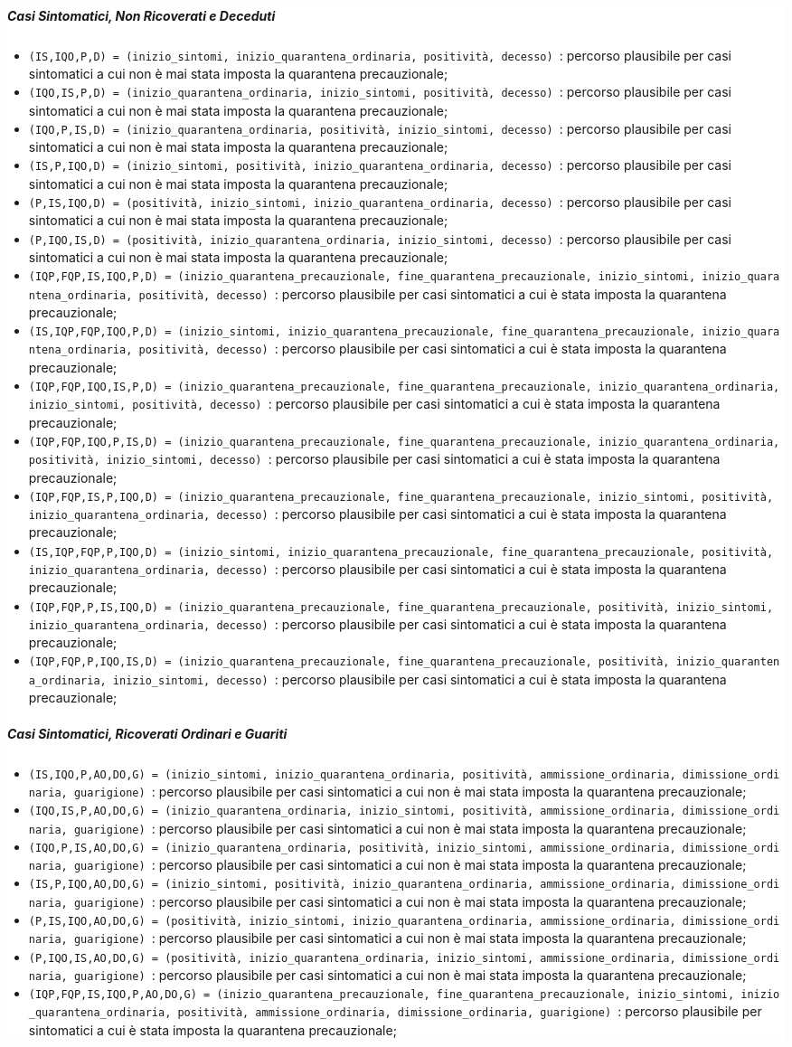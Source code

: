 ##### Casi Sintomatici, Non Ricoverati e Deceduti

* `(IS,IQO,P,D) = (inizio_sintomi, inizio_quarantena_ordinaria, positività, decesso) `: percorso plausibile per casi sintomatici a cui non è mai stata imposta la quarantena precauzionale;
* `(IQO,IS,P,D) = (inizio_quarantena_ordinaria, inizio_sintomi, positività, decesso) `: percorso plausibile per casi sintomatici a cui non è mai stata imposta la quarantena precauzionale;
* `(IQO,P,IS,D) = (inizio_quarantena_ordinaria, positività, inizio_sintomi, decesso) `: percorso plausibile per casi sintomatici a cui non è mai stata imposta la quarantena precauzionale;
* `(IS,P,IQO,D) = (inizio_sintomi, positività, inizio_quarantena_ordinaria, decesso) `: percorso plausibile per casi sintomatici a cui non è mai stata imposta la quarantena precauzionale;
* `(P,IS,IQO,D) = (positività, inizio_sintomi, inizio_quarantena_ordinaria, decesso) `: percorso plausibile per casi sintomatici a cui non è mai stata imposta la quarantena precauzionale;
* `(P,IQO,IS,D) = (positività, inizio_quarantena_ordinaria, inizio_sintomi, decesso) `: percorso plausibile per casi sintomatici a cui non è mai stata imposta la quarantena precauzionale;
* `(IQP,FQP,IS,IQO,P,D) = (inizio_quarantena_precauzionale, fine_quarantena_precauzionale, inizio_sintomi, inizio_quarantena_ordinaria, positività, decesso) `: percorso plausibile per casi sintomatici a cui è stata imposta la quarantena precauzionale;
* `(IS,IQP,FQP,IQO,P,D) = (inizio_sintomi, inizio_quarantena_precauzionale, fine_quarantena_precauzionale, inizio_quarantena_ordinaria, positività, decesso) `: percorso plausibile per casi sintomatici a cui è stata imposta la quarantena precauzionale;
* `(IQP,FQP,IQO,IS,P,D) = (inizio_quarantena_precauzionale, fine_quarantena_precauzionale, inizio_quarantena_ordinaria, inizio_sintomi, positività, decesso) `: percorso plausibile per casi sintomatici a cui è stata imposta la quarantena precauzionale;
* `(IQP,FQP,IQO,P,IS,D) = (inizio_quarantena_precauzionale, fine_quarantena_precauzionale, inizio_quarantena_ordinaria, positività, inizio_sintomi, decesso) `: percorso plausibile per casi sintomatici a cui è stata imposta la quarantena precauzionale;
* `(IQP,FQP,IS,P,IQO,D) = (inizio_quarantena_precauzionale, fine_quarantena_precauzionale, inizio_sintomi, positività, inizio_quarantena_ordinaria, decesso) `: percorso plausibile per casi sintomatici a cui è stata imposta la quarantena precauzionale;
* `(IS,IQP,FQP,P,IQO,D) = (inizio_sintomi, inizio_quarantena_precauzionale, fine_quarantena_precauzionale, positività, inizio_quarantena_ordinaria, decesso) `: percorso plausibile per casi sintomatici a cui è stata imposta la quarantena precauzionale;
* `(IQP,FQP,P,IS,IQO,D) = (inizio_quarantena_precauzionale, fine_quarantena_precauzionale, positività, inizio_sintomi, inizio_quarantena_ordinaria, decesso) `: percorso plausibile per casi sintomatici a cui è stata imposta la quarantena precauzionale;
* `(IQP,FQP,P,IQO,IS,D) = (inizio_quarantena_precauzionale, fine_quarantena_precauzionale, positività, inizio_quarantena_ordinaria, inizio_sintomi, decesso) `: percorso plausibile per casi sintomatici a cui è stata imposta la quarantena precauzionale;

##### Casi Sintomatici, Ricoverati Ordinari e Guariti

* `(IS,IQO,P,AO,DO,G) = (inizio_sintomi, inizio_quarantena_ordinaria, positività, ammissione_ordinaria, dimissione_ordinaria, guarigione) `: percorso plausibile per casi sintomatici a cui non è mai stata imposta la quarantena precauzionale;
* `(IQO,IS,P,AO,DO,G) = (inizio_quarantena_ordinaria, inizio_sintomi, positività, ammissione_ordinaria, dimissione_ordinaria, guarigione) `: percorso plausibile per casi sintomatici a cui non è mai stata imposta la quarantena precauzionale;
* `(IQO,P,IS,AO,DO,G) = (inizio_quarantena_ordinaria, positività, inizio_sintomi, ammissione_ordinaria, dimissione_ordinaria, guarigione) `: percorso plausibile per casi sintomatici a cui non è mai stata imposta la quarantena precauzionale;
* `(IS,P,IQO,AO,DO,G) = (inizio_sintomi, positività, inizio_quarantena_ordinaria, ammissione_ordinaria, dimissione_ordinaria, guarigione) `: percorso plausibile per casi sintomatici a cui non è mai stata imposta la quarantena precauzionale;
* `(P,IS,IQO,AO,DO,G) = (positività, inizio_sintomi, inizio_quarantena_ordinaria, ammissione_ordinaria, dimissione_ordinaria, guarigione) `: percorso plausibile per casi sintomatici a cui non è mai stata imposta la quarantena precauzionale;
* `(P,IQO,IS,AO,DO,G) = (positività, inizio_quarantena_ordinaria, inizio_sintomi, ammissione_ordinaria, dimissione_ordinaria, guarigione) `: percorso plausibile per casi sintomatici a cui non è mai stata imposta la quarantena precauzionale;
* `(IQP,FQP,IS,IQO,P,AO,DO,G) = (inizio_quarantena_precauzionale, fine_quarantena_precauzionale, inizio_sintomi, inizio_quarantena_ordinaria, positività, ammissione_ordinaria, dimissione_ordinaria, guarigione) `: percorso plausibile per sintomatici a cui è stata imposta la quarantena precauzionale;